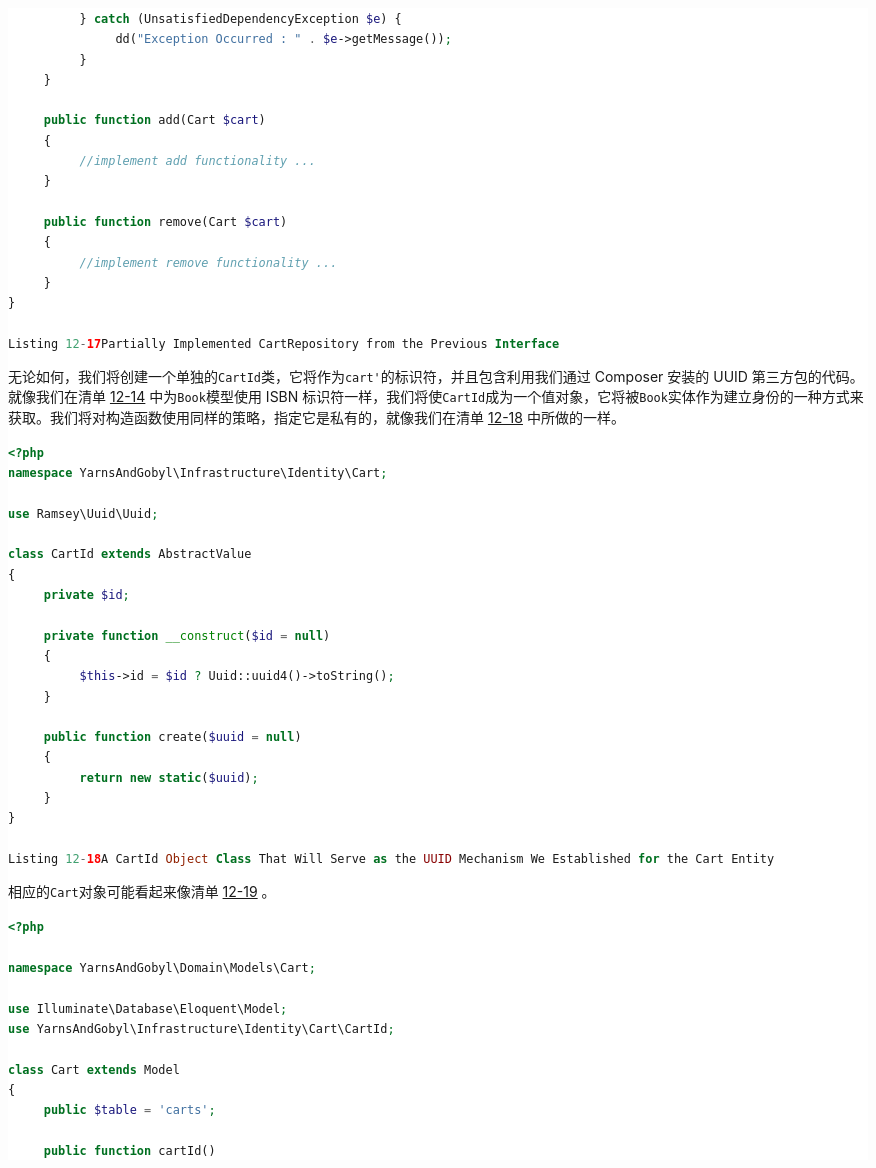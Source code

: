 ```php
          } catch (UnsatisfiedDependencyException $e) {
               dd("Exception Occurred : " . $e->getMessage());
          }
     }

     public function add(Cart $cart)
     {
          //implement add functionality ...
     }

     public function remove(Cart $cart)
     {
          //implement remove functionality ...
     }
}

Listing 12-17Partially Implemented CartRepository from the Previous Interface

```

无论如何，我们将创建一个单独的`CartId`类，它将作为`cart'`的标识符，并且包含利用我们通过 Composer 安装的 UUID 第三方包的代码。就像我们在清单 [12-14](#PC21) 中为`Book`模型使用 ISBN 标识符一样，我们将使`CartId`成为一个值对象，它将被`Book`实体作为建立身份的一种方式来获取。我们将对构造函数使用同样的策略，指定它是私有的，就像我们在清单 [12-18](#PC27) 中所做的一样。

```php
<?php
namespace YarnsAndGobyl\Infrastructure\Identity\Cart;

use Ramsey\Uuid\Uuid;

class CartId extends AbstractValue
{
     private $id;

     private function __construct($id = null)
     {
          $this->id = $id ? Uuid::uuid4()->toString();
     }

     public function create($uuid = null)
     {
          return new static($uuid);
     }
}

Listing 12-18A CartId Object Class That Will Serve as the UUID Mechanism We Established for the Cart Entity

```

相应的`Cart`对象可能看起来像清单 [12-19](#PC28) 。

```php
<?php

namespace YarnsAndGobyl\Domain\Models\Cart;

use Illuminate\Database\Eloquent\Model;
use YarnsAndGobyl\Infrastructure\Identity\Cart\CartId;

class Cart extends Model
{
     public $table = 'carts';

     public function cartId()
```